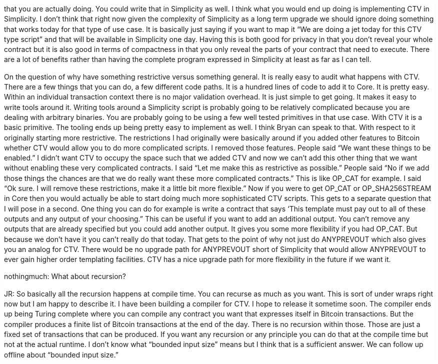 that you are actually doing. You could write that in Simplicity as well.
I think what you would end up doing is implementing CTV in Simplicity. I
don’t think that right now given the complexity of Simplicity as a long
term upgrade we should ignore doing something that works today for that
type of use case. It is basically just saying if you want to map it “We
are doing a jet today for this CTV type script” and that will be
available in Simplicity one day. Having this is both good for privacy in
that you don’t reveal your whole contract but it is also good in terms
of compactness in that you only reveal the parts of your contract that
need to execute. There are a lot of benefits rather than having the
complete program expressed in Simplicity at least as far as I can tell.

On the question of why have something restrictive versus something
general. It is really easy to audit what happens with CTV. There are a
few things that you can do, a few different code paths. It is a hundred
lines of code to add it to Core. It is pretty easy. Within an individual
transaction context there is no major validation overhead. It is just
simple to get going. It makes it easy to write tools around it. Writing
tools around a Simplicity script is probably going to be relatively
complicated because you are dealing with arbitrary binaries. You are
probably going to be using a few well tested primitives in that use
case. With CTV it is a basic primitive. The tooling ends up being pretty
easy to implement as well. I think Bryan can speak to that. With respect
to it originally starting more restrictive. The restrictions I had
originally were basically around if you added other features to Bitcoin
whether CTV would allow you to do more complicated scripts. I removed
those features. People said “We want these things to be enabled.” I
didn’t want CTV to occupy the space such that we added CTV and now we
can’t add this other thing that we want without enabling these very
complicated contracts. I said “Let me make this as restrictive as
possible.” People said “No if we add those things the chances are that
we do really want these more complicated contracts.” This is like OP_CAT
for example. I said “Ok sure. I will remove these restrictions, make it
a little bit more flexible.” Now if you were to get OP_CAT or
OP_SHA256STREAM in Core then you would actually be able to start doing
much more sophisticated CTV scripts. This gets to a separate question
that I will pose in a second. One thing you can do for example is write
a contract that says ‘This template must pay out to all of these outputs
and any output of your choosing.” This can be useful if you want to add
an additional output. You can’t remove any outputs that are already
specified but you could add another output. It gives you some more
flexibility if you had OP_CAT. But because we don’t have it you can’t
really do that today. That gets to the point of why not just do
ANYPREVOUT which also gives you an analog for CTV. There would be no
upgrade path for ANYPREVOUT short of Simplicity that would allow
ANYPREVOUT to ever gain higher order templating facilities. CTV has a
nice upgrade path for more flexibility in the future if we want it.

nothingmuch: What about recursion?

JR: So basically all the recursion happens at compile time. You can
recurse as much as you want. This is sort of under wraps right now but I
am happy to describe it. I have been building a compiler for CTV. I hope
to release it sometime soon. The compiler ends up being Turing complete
where you can compile any contract you want that expresses itself in
Bitcoin transactions. But the compiler produces a finite list of Bitcoin
transactions at the end of the day. There is no recursion within those.
Those are just a fixed set of transactions that can be produced. If you
want any recursion or any principle you can do that at the compile time
but not at the actual runtime. I don’t know what “bounded input size”
means but I think that is a sufficient answer. We can follow up offline
about “bounded input size.”
